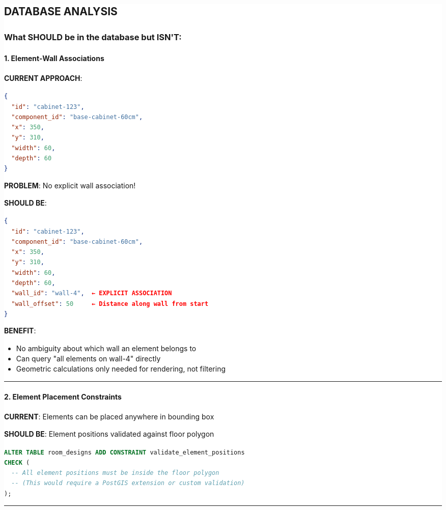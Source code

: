 
## DATABASE ANALYSIS

### What SHOULD be in the database but ISN'T:

#### 1. Element-Wall Associations

**CURRENT APPROACH**:
```json
{
  "id": "cabinet-123",
  "component_id": "base-cabinet-60cm",
  "x": 350,
  "y": 310,
  "width": 60,
  "depth": 60
}
```

**PROBLEM**: No explicit wall association!

**SHOULD BE**:
```json
{
  "id": "cabinet-123",
  "component_id": "base-cabinet-60cm",
  "x": 350,
  "y": 310,
  "width": 60,
  "depth": 60,
  "wall_id": "wall-4",  ← EXPLICIT ASSOCIATION
  "wall_offset": 50     ← Distance along wall from start
}
```

**BENEFIT**:
- No ambiguity about which wall an element belongs to
- Can query "all elements on wall-4" directly
- Geometric calculations only needed for rendering, not filtering

---

#### 2. Element Placement Constraints

**CURRENT**: Elements can be placed anywhere in bounding box

**SHOULD BE**: Element positions validated against floor polygon

```sql
ALTER TABLE room_designs ADD CONSTRAINT validate_element_positions
CHECK (
  -- All element positions must be inside the floor polygon
  -- (This would require a PostGIS extension or custom validation)
);
```

---